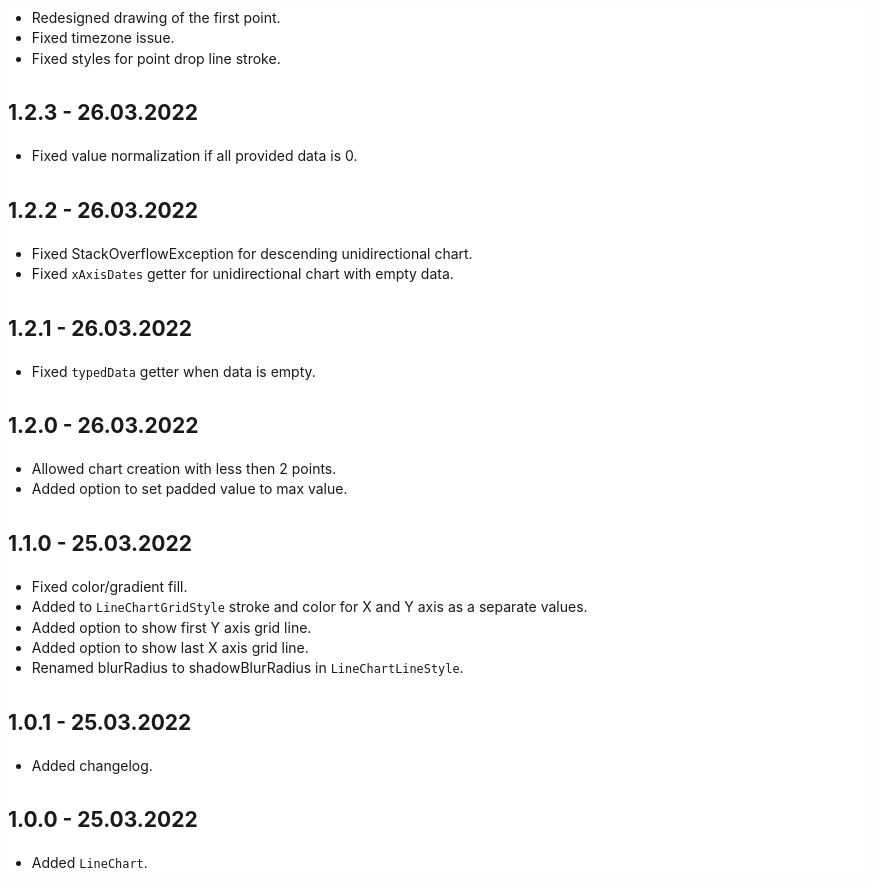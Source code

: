 * Redesigned drawing of the first point.
* Fixed timezone issue.
* Fixed styles for point drop line stroke.

## 1.2.3 - 26.03.2022

* Fixed value normalization if all provided data is 0.

## 1.2.2 - 26.03.2022

* Fixed StackOverflowException for descending unidirectional chart.
* Fixed `xAxisDates` getter for unidirectional chart with empty data.

## 1.2.1 - 26.03.2022

* Fixed `typedData` getter when data is empty.

## 1.2.0 - 26.03.2022

* Allowed chart creation with less then 2 points.
* Added option to set padded value to max value.

## 1.1.0 - 25.03.2022

* Fixed color/gradient fill.
* Added to `LineChartGridStyle` stroke and color for X and Y axis as a separate values.
* Added option to show first Y axis grid line.
* Added option to show last X axis grid line.
* Renamed blurRadius to shadowBlurRadius in `LineChartLineStyle`.

## 1.0.1 - 25.03.2022

* Added changelog.

## 1.0.0 - 25.03.2022

* Added `LineChart`.
